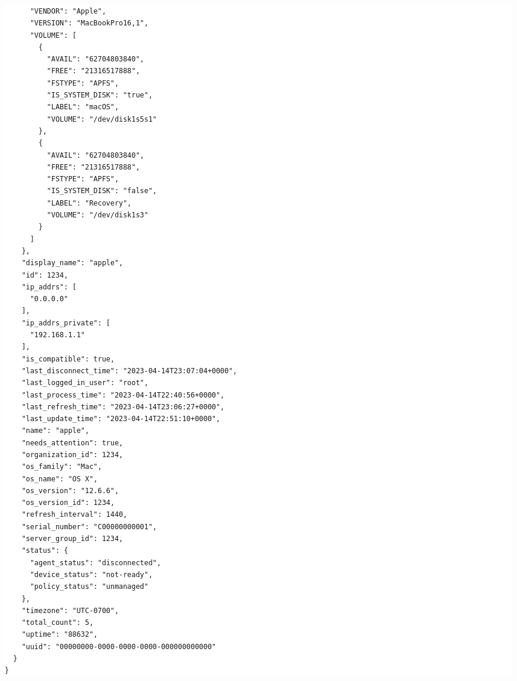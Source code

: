 ```
      "VENDOR": "Apple",
      "VERSION": "MacBookPro16,1",
      "VOLUME": [
        {
          "AVAIL": "62704803840",
          "FREE": "21316517888",
          "FSTYPE": "APFS",
          "IS_SYSTEM_DISK": "true",
          "LABEL": "macOS",
          "VOLUME": "/dev/disk1s5s1"
        },
        {
          "AVAIL": "62704803840",
          "FREE": "21316517888",
          "FSTYPE": "APFS",
          "IS_SYSTEM_DISK": "false",
          "LABEL": "Recovery",
          "VOLUME": "/dev/disk1s3"
        }
      ]
    },
    "display_name": "apple",
    "id": 1234,
    "ip_addrs": [
      "0.0.0.0"
    ],
    "ip_addrs_private": [
      "192.168.1.1"
    ],
    "is_compatible": true,
    "last_disconnect_time": "2023-04-14T23:07:04+0000",
    "last_logged_in_user": "root",
    "last_process_time": "2023-04-14T22:40:56+0000",
    "last_refresh_time": "2023-04-14T23:06:27+0000",
    "last_update_time": "2023-04-14T22:51:10+0000",
    "name": "apple",
    "needs_attention": true,
    "organization_id": 1234,
    "os_family": "Mac",
    "os_name": "OS X",
    "os_version": "12.6.6",
    "os_version_id": 1234,
    "refresh_interval": 1440,
    "serial_number": "C00000000001",
    "server_group_id": 1234,
    "status": {
      "agent_status": "disconnected",
      "device_status": "not-ready",
      "policy_status": "unmanaged"
    },
    "timezone": "UTC-0700",
    "total_count": 5,
    "uptime": "88632",
    "uuid": "00000000-0000-0000-0000-000000000000"
  }
}
```
